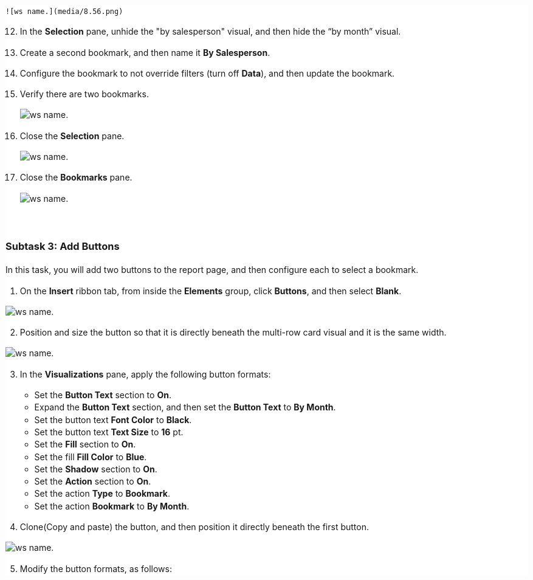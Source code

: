     ![ws name.](media/8.56.png)
 
12. In the **Selection** pane, unhide the "by salesperson" visual, and then hide the “by month” visual.

13. Create a second bookmark, and then name it **By Salesperson**.

14. Configure the bookmark to not override filters (turn off **Data**), and then update the bookmark.

15. Verify there are two bookmarks.

    ![ws name.](media/8.57.png)
 
16. Close the **Selection** pane.

    ![ws name.](media/8.58.png)
 
17. Close the **Bookmarks** pane.

    ![ws name.](media/8.59.png)
 
 
### **Subtask 3: Add Buttons**

In this task, you will add two buttons to the report page, and then configure each to select a bookmark.

1.	On the **Insert** ribbon tab, from inside the **Elements** group, click **Buttons**, and then select **Blank**.

   ![ws name.](media/8.60.png)

2.	Position and size the button so that it is directly beneath the multi-row card visual and it is the same width.

   ![ws name.](media/8.61.png)
 
3.	In the **Visualizations** pane, apply the following button formats:

	-	Set the **Button Text** section to **On**.
	-	Expand the **Button Text** section, and then set the **Button Text** to **By Month**.
	-	Set the button text **Font Color** to **Black**.
	-	Set the button text **Text Size** to **16** pt.
	-	Set the **Fill** section to **On**.
	-	Set the fill **Fill Color** to **Blue**.
	-	Set the **Shadow** section to **On**.
	-	Set the **Action** section to **On**.
	-	Set the action **Type** to **Bookmark**.
	-	Set the action **Bookmark** to **By Month**.

4.	Clone(Copy and paste) the button, and then position it directly beneath the first button.

   ![ws name.](media/8.62.png)
 
5.	Modify the button formats, as follows:
